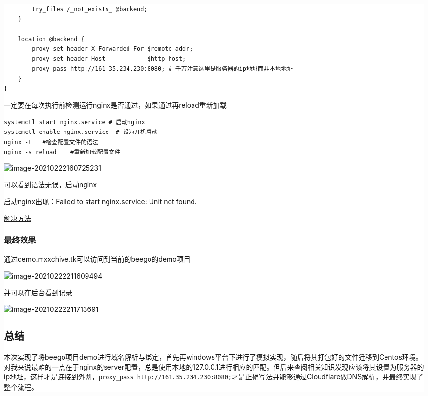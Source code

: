 ```
        try_files /_not_exists_ @backend;
    }
 
    location @backend {
        proxy_set_header X-Forwarded-For $remote_addr;
        proxy_set_header Host            $http_host;
        proxy_pass http://161.35.234.230:8080; # 千万注意这里是服务器的ip地址而非本地地址
    }
}

```

一定要在每次执行前检测运行nginx是否通过，如果通过再reload重新加载

```
systemctl start nginx.service # 启动nginx
systemctl enable nginx.service  # 设为开机启动
nginx -t   #检查配置文件的语法
nginx -s reload    #重新加载配置文件
```



![image-20210222160725231](https://raw.githubusercontent.com/nickmxxx/pic-bed/main/img/image-20210222160725231.png)

可以看到语法无误，启动nginx

启动nginx出现：Failed to start nginx.service: Unit not found.

[解决方法](https://www.jianshu.com/p/1ca5a62df1a9?from=singlemessage)

### 最终效果

通过demo.mxxchive.tk可以访问到当前的beego的demo项目

![image-20210222211609494](https://raw.githubusercontent.com/nickmxxx/pic-bed/main/img/image-20210222211609494.png)

并可以在后台看到记录

![image-20210222211713691](https://raw.githubusercontent.com/nickmxxx/pic-bed/main/img/image-20210222211713691.png)

## 总结

本次实现了将beego项目demo进行域名解析与绑定，首先再windows平台下进行了模拟实现，随后将其打包好的文件迁移到Centos环境。对我来说最难的一点在于nginx的server配置，总是使用本地的127.0.0.1进行相应的匹配。但后来查阅相关知识发现应该将其设置为服务器的ip地址，这样才是连接到外网，```proxy_pass http://161.35.234.230:8080;```才是正确写法并能够通过Cloudflare做DNS解析，并最终实现了整个流程。